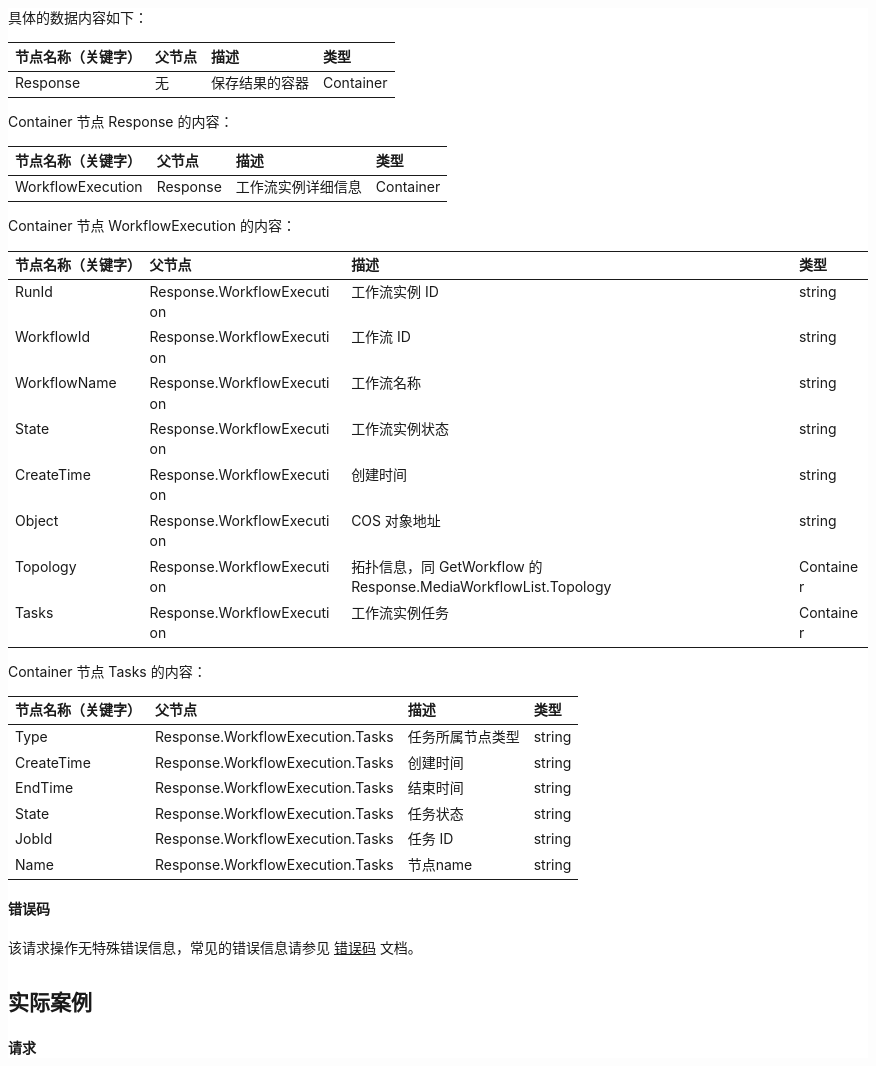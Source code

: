 具体的数据内容如下：

| 节点名称（关键字） | 父节点 | 描述           | 类型      |
| :----------------- | :----- | :------------- | :-------- |
| Response           | 无     | 保存结果的容器 | Container |

Container 节点 Response 的内容：

| 节点名称（关键字） | 父节点   | 描述               | 类型      |
| :----------------- | :------- | :----------------- | :-------- |
| WorkflowExecution  | Response | 工作流实例详细信息 | Container |

Container 节点 WorkflowExecution 的内容：

| 节点名称（关键字） | 父节点                     | 描述                                                         | 类型      |
| :----------------- | :------------------------- | :----------------------------------------------------------- | :-------- |
| RunId              | Response.WorkflowExecution | 工作流实例 ID                                                | string    |
| WorkflowId         | Response.WorkflowExecution | 工作流 ID                                                    | string    |
| WorkflowName       | Response.WorkflowExecution | 工作流名称                                                   | string    |
| State              | Response.WorkflowExecution | 工作流实例状态                                               | string    |
| CreateTime         | Response.WorkflowExecution | 创建时间                                                     | string    |
| Object             | Response.WorkflowExecution | COS 对象地址                                                 | string    |
| Topology           | Response.WorkflowExecution | 拓扑信息，同 GetWorkflow 的 Response.MediaWorkflowList.Topology | Container |
| Tasks              | Response.WorkflowExecution | 工作流实例任务                                               | Container |

Container 节点 Tasks 的内容：

| 节点名称（关键字） | 父节点                           | 描述             | 类型   |
| :----------------- | :------------------------------- | :--------------- | :----- |
| Type               | Response.WorkflowExecution.Tasks | 任务所属节点类型 | string |
| CreateTime         | Response.WorkflowExecution.Tasks | 创建时间         | string |
| EndTime            | Response.WorkflowExecution.Tasks | 结束时间         | string |
| State              | Response.WorkflowExecution.Tasks | 任务状态         | string |
| JobId              | Response.WorkflowExecution.Tasks | 任务 ID          | string |
| Name               | Response.WorkflowExecution.Tasks | 节点name         | string |

#### 错误码

该请求操作无特殊错误信息，常见的错误信息请参见 [错误码](https://intl.cloud.tencent.com/document/product/1045/43611) 文档。

## 实际案例

#### 请求
